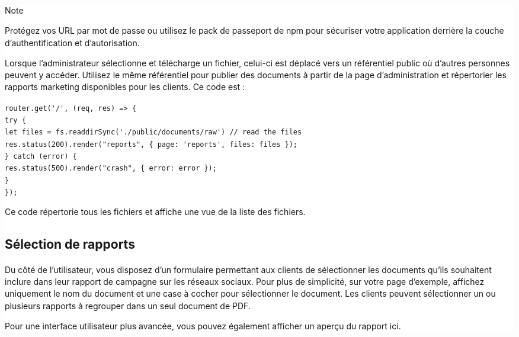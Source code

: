 >[!NOTE]
>
>Protégez vos URL par mot de passe ou utilisez le pack de passeport de npm pour sécuriser votre application derrière la couche d’authentification et d’autorisation.

Lorsque l’administrateur sélectionne et télécharge un fichier, celui-ci est déplacé vers un référentiel public où d’autres personnes peuvent y accéder. Utilisez le même référentiel pour publier des documents à partir de la page d’administration et répertorier les rapports marketing disponibles pour les clients. Ce code est :

```
router.get('/', (req, res) => {
try {
let files = fs.readdirSync('./public/documents/raw') // read the files
res.status(200).render("reports", { page: 'reports', files: files });
} catch (error) {
res.status(500).render("crash", { error: error });
}
});
```

Ce code répertorie tous les fichiers et affiche une vue de la liste des fichiers.

## Sélection de rapports

Du côté de l’utilisateur, vous disposez d’un formulaire permettant aux clients de sélectionner les documents qu’ils souhaitent inclure dans leur rapport de campagne sur les réseaux sociaux. Pour plus de simplicité, sur votre page d’exemple, affichez uniquement le nom du document et une case à cocher pour sélectionner le document. Les clients peuvent sélectionner un ou plusieurs rapports à regrouper dans un seul document de PDF.

Pour une interface utilisateur plus avancée, vous pouvez également afficher un aperçu du rapport ici.
